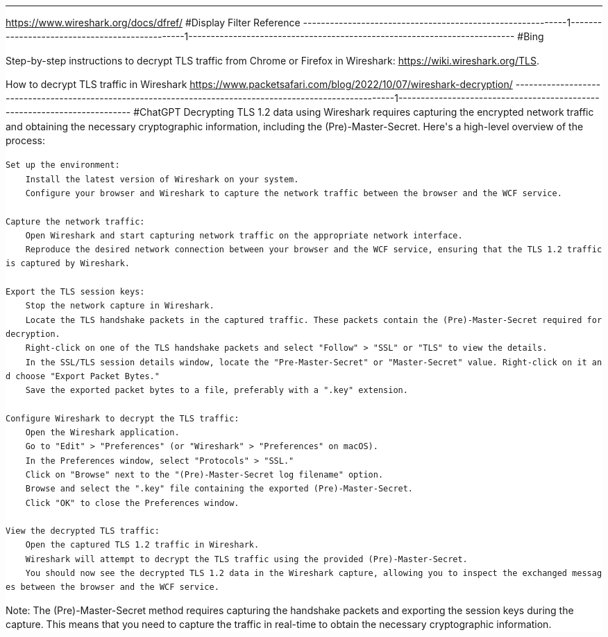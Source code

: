 -----------------------------------------------------------------------------------------------------------------------------------------------------------------------------------
https://www.wireshark.org/docs/dfref/ #Display Filter Reference
-----------------------------------------------------------1-----------------------------------------------1-------------------------------------------------------------------------
#Bing

Step-by-step instructions to decrypt TLS traffic from Chrome or Firefox in Wireshark:
https://wiki.wireshark.org/TLS.

How to decrypt TLS traffic in Wireshark
https://www.packetsafari.com/blog/2022/10/07/wireshark-decryption/
----------------------------------------------------------------------------------------------------------1-------------------------------------------------------------------------
#ChatGPT
Decrypting TLS 1.2 data using Wireshark requires capturing the encrypted network traffic and obtaining the necessary cryptographic information, including the (Pre)-Master-Secret. Here's a high-level overview of the process:

    Set up the environment:
        Install the latest version of Wireshark on your system.
        Configure your browser and Wireshark to capture the network traffic between the browser and the WCF service.

    Capture the network traffic:
        Open Wireshark and start capturing network traffic on the appropriate network interface.
        Reproduce the desired network connection between your browser and the WCF service, ensuring that the TLS 1.2 traffic is captured by Wireshark.

    Export the TLS session keys:
        Stop the network capture in Wireshark.
        Locate the TLS handshake packets in the captured traffic. These packets contain the (Pre)-Master-Secret required for decryption.
        Right-click on one of the TLS handshake packets and select "Follow" > "SSL" or "TLS" to view the details.
        In the SSL/TLS session details window, locate the "Pre-Master-Secret" or "Master-Secret" value. Right-click on it and choose "Export Packet Bytes."
        Save the exported packet bytes to a file, preferably with a ".key" extension.

    Configure Wireshark to decrypt the TLS traffic:
        Open the Wireshark application.
        Go to "Edit" > "Preferences" (or "Wireshark" > "Preferences" on macOS).
        In the Preferences window, select "Protocols" > "SSL."
        Click on "Browse" next to the "(Pre)-Master-Secret log filename" option.
        Browse and select the ".key" file containing the exported (Pre)-Master-Secret.
        Click "OK" to close the Preferences window.

    View the decrypted TLS traffic:
        Open the captured TLS 1.2 traffic in Wireshark.
        Wireshark will attempt to decrypt the TLS traffic using the provided (Pre)-Master-Secret.
        You should now see the decrypted TLS 1.2 data in the Wireshark capture, allowing you to inspect the exchanged messages between the browser and the WCF service.

Note: The (Pre)-Master-Secret method requires capturing the handshake packets and exporting the session keys during the capture. This means that you need to capture the traffic in real-time to obtain the necessary cryptographic information.
